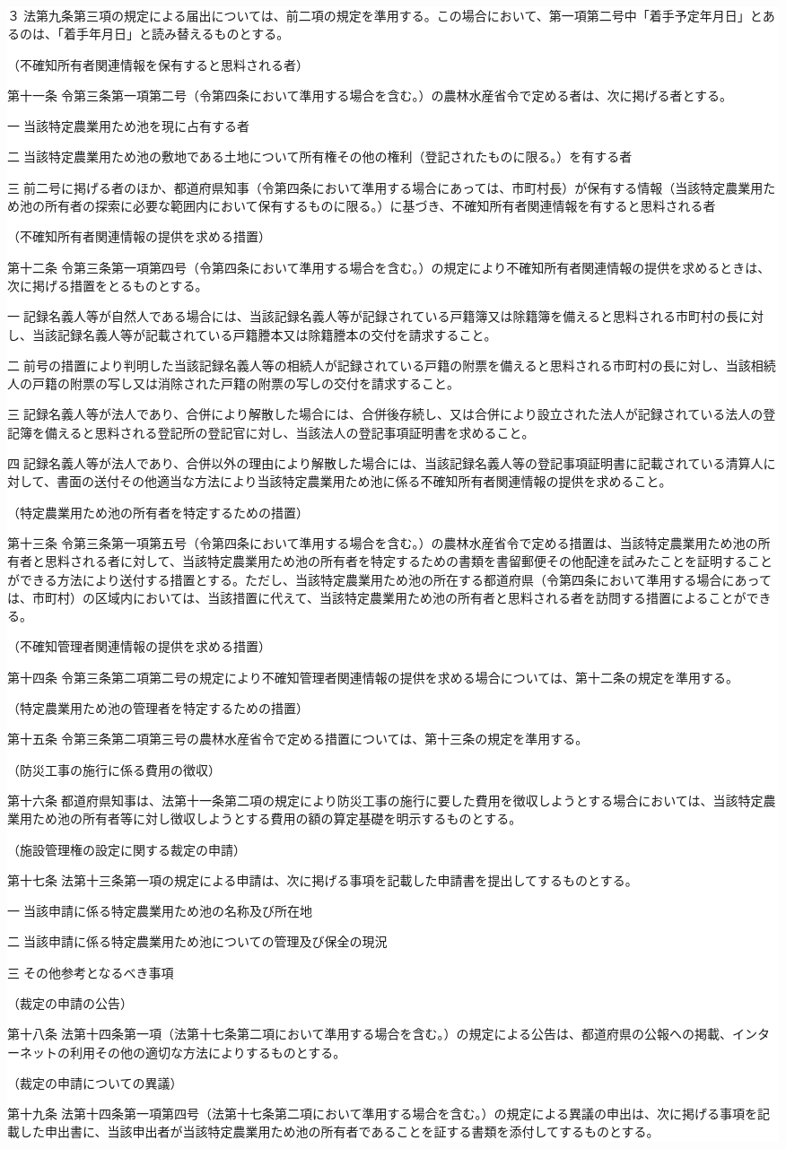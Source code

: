 ３ 法第九条第三項の規定による届出については、前二項の規定を準用する。この場合において、第一項第二号中「着手予定年月日」とあるのは、「着手年月日」と読み替えるものとする。

（不確知所有者関連情報を保有すると思料される者）

第十一条 令第三条第一項第二号（令第四条において準用する場合を含む。）の農林水産省令で定める者は、次に掲げる者とする。

一 当該特定農業用ため池を現に占有する者

二 当該特定農業用ため池の敷地である土地について所有権その他の権利（登記されたものに限る。）を有する者

三 前二号に掲げる者のほか、都道府県知事（令第四条において準用する場合にあっては、市町村長）が保有する情報（当該特定農業用ため池の所有者の探索に必要な範囲内において保有するものに限る。）に基づき、不確知所有者関連情報を有すると思料される者

（不確知所有者関連情報の提供を求める措置）

第十二条 令第三条第一項第四号（令第四条において準用する場合を含む。）の規定により不確知所有者関連情報の提供を求めるときは、次に掲げる措置をとるものとする。

一 記録名義人等が自然人である場合には、当該記録名義人等が記録されている戸籍簿又は除籍簿を備えると思料される市町村の長に対し、当該記録名義人等が記載されている戸籍謄本又は除籍謄本の交付を請求すること。

二 前号の措置により判明した当該記録名義人等の相続人が記録されている戸籍の附票を備えると思料される市町村の長に対し、当該相続人の戸籍の附票の写し又は消除された戸籍の附票の写しの交付を請求すること。

三 記録名義人等が法人であり、合併により解散した場合には、合併後存続し、又は合併により設立された法人が記録されている法人の登記簿を備えると思料される登記所の登記官に対し、当該法人の登記事項証明書を求めること。

四 記録名義人等が法人であり、合併以外の理由により解散した場合には、当該記録名義人等の登記事項証明書に記載されている清算人に対して、書面の送付その他適当な方法により当該特定農業用ため池に係る不確知所有者関連情報の提供を求めること。

（特定農業用ため池の所有者を特定するための措置）

第十三条 令第三条第一項第五号（令第四条において準用する場合を含む。）の農林水産省令で定める措置は、当該特定農業用ため池の所有者と思料される者に対して、当該特定農業用ため池の所有者を特定するための書類を書留郵便その他配達を試みたことを証明することができる方法により送付する措置とする。ただし、当該特定農業用ため池の所在する都道府県（令第四条において準用する場合にあっては、市町村）の区域内においては、当該措置に代えて、当該特定農業用ため池の所有者と思料される者を訪問する措置によることができる。

（不確知管理者関連情報の提供を求める措置）

第十四条 令第三条第二項第二号の規定により不確知管理者関連情報の提供を求める場合については、第十二条の規定を準用する。

（特定農業用ため池の管理者を特定するための措置）

第十五条 令第三条第二項第三号の農林水産省令で定める措置については、第十三条の規定を準用する。

（防災工事の施行に係る費用の徴収）

第十六条 都道府県知事は、法第十一条第二項の規定により防災工事の施行に要した費用を徴収しようとする場合においては、当該特定農業用ため池の所有者等に対し徴収しようとする費用の額の算定基礎を明示するものとする。

（施設管理権の設定に関する裁定の申請）

第十七条 法第十三条第一項の規定による申請は、次に掲げる事項を記載した申請書を提出してするものとする。

一 当該申請に係る特定農業用ため池の名称及び所在地

二 当該申請に係る特定農業用ため池についての管理及び保全の現況

三 その他参考となるべき事項

（裁定の申請の公告）

第十八条 法第十四条第一項（法第十七条第二項において準用する場合を含む。）の規定による公告は、都道府県の公報への掲載、インターネットの利用その他の適切な方法によりするものとする。

（裁定の申請についての異議）

第十九条 法第十四条第一項第四号（法第十七条第二項において準用する場合を含む。）の規定による異議の申出は、次に掲げる事項を記載した申出書に、当該申出者が当該特定農業用ため池の所有者であることを証する書類を添付してするものとする。
